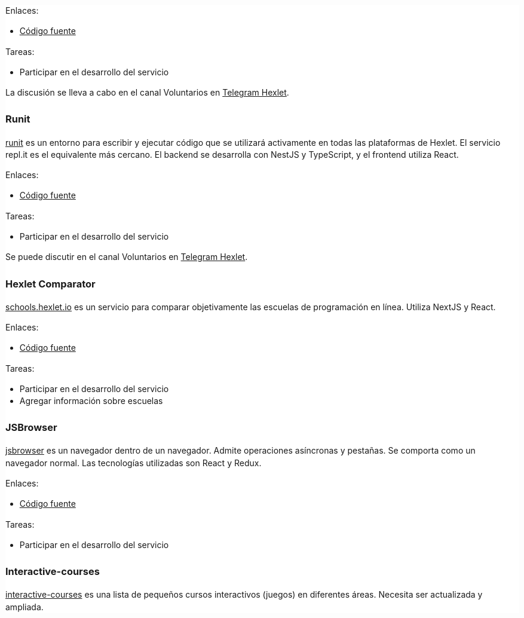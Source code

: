 Enlaces:

* [Código fuente](https://github.com/Hexlet/hexlet-friends)

Tareas:

* Participar en el desarrollo del servicio

La discusión se lleva a cabo en el canal Voluntarios en [Telegram Hexlet](https://t.me/hexletcommunity/12).

### Runit

[runit](https://runit.hexlet.ru/) es un entorno para escribir y ejecutar código que se utilizará activamente en todas las plataformas de Hexlet. El servicio repl.it es el equivalente más cercano. El backend se desarrolla con NestJS y TypeScript, y el frontend utiliza React.

Enlaces:

* [Código fuente](https://github.com/Hexlet/runit)

Tareas:

* Participar en el desarrollo del servicio

Se puede discutir en el canal Voluntarios en [Telegram Hexlet](https://t.me/hexletcommunity/12).

### Hexlet Comparator

[schools.hexlet.io](https://schools.hexlet.io) es un servicio para comparar objetivamente las escuelas de programación en línea. Utiliza NextJS y React.

Enlaces:

* [Código fuente](https://github.com/Hexlet/hexlet-comparator)

Tareas:

* Participar en el desarrollo del servicio
* Agregar información sobre escuelas

### JSBrowser

[jsbrowser](https://jsbrowser.herokuapp.com/) es un navegador dentro de un navegador. Admite operaciones asíncronas y pestañas. Se comporta como un navegador normal. Las tecnologías utilizadas son React y Redux.

Enlaces:

* [Código fuente](https://github.com/Hexlet/jsbrowser)

Tareas:

* Participar en el desarrollo del servicio

### Interactive-courses

[interactive-courses](https://github.com/Hexlet/interactive-courses) es una lista de pequeños cursos interactivos (juegos) en diferentes áreas. Necesita ser actualizada y ampliada.
